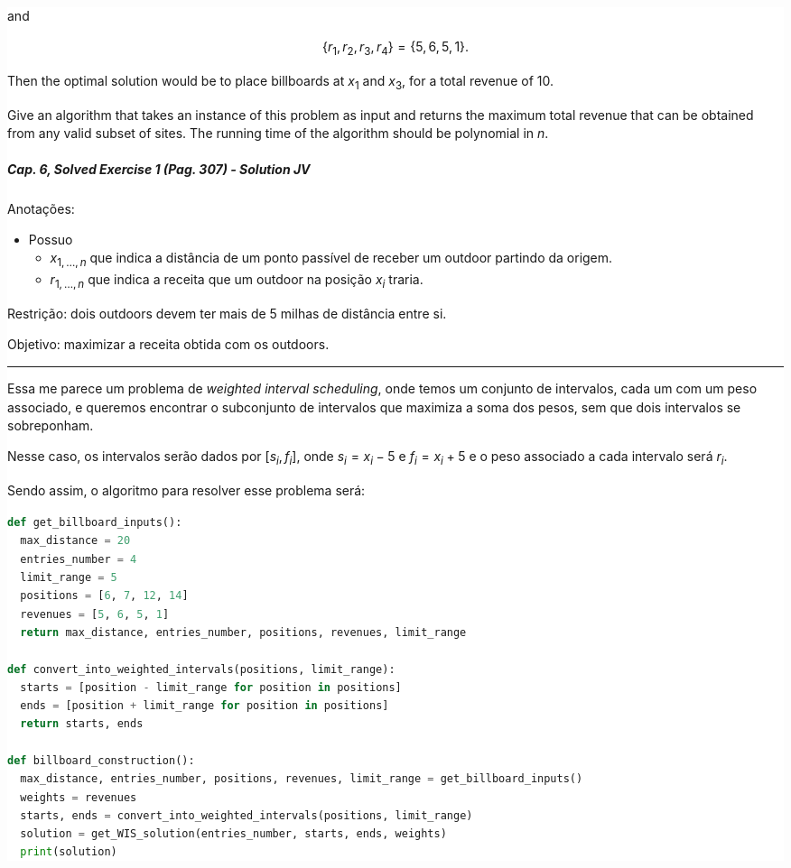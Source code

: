 and

```math
\{r_1, r_2, r_3, r_4\} = \{5, 6, 5, 1\}.
```

Then the optimal solution would be to place billboards at $x_1$ and $x_3$, for a total revenue of 10.

Give an algorithm that takes an instance of this problem as input and returns the maximum total revenue that can be obtained from any valid subset of sites. The running time of the algorithm should be polynomial in $n$.

##### Cap. 6, Solved Exercise 1 (Pag. 307) - Solution JV

Anotações:

- Possuo
  - $x_{1, \dots, n}$ que indica a distância de um ponto passível de receber um outdoor partindo da origem.
  - $r_{1, \dots, n}$ que indica a receita que um outdoor na posição $x_i$ traria.

Restrição: dois outdoors devem ter mais de 5 milhas de distância entre si.

Objetivo: maximizar a receita obtida com os outdoors.

---

Essa me parece um problema de *weighted interval scheduling*, onde temos um conjunto de intervalos, cada um com um peso associado, e queremos encontrar o subconjunto de intervalos que maximiza a soma dos pesos, sem que dois intervalos se sobreponham.

Nesse caso, os intervalos serão dados por $[s_i, f_i]$, onde $s_i = x_i - 5$ e $f_i = x_i + 5$ e o peso associado a cada intervalo será $r_i$.

Sendo assim, o algoritmo para resolver esse problema será:

```python
def get_billboard_inputs():
  max_distance = 20
  entries_number = 4
  limit_range = 5
  positions = [6, 7, 12, 14]
  revenues = [5, 6, 5, 1]
  return max_distance, entries_number, positions, revenues, limit_range

def convert_into_weighted_intervals(positions, limit_range):
  starts = [position - limit_range for position in positions]
  ends = [position + limit_range for position in positions]
  return starts, ends

def billboard_construction():
  max_distance, entries_number, positions, revenues, limit_range = get_billboard_inputs()
  weights = revenues
  starts, ends = convert_into_weighted_intervals(positions, limit_range)
  solution = get_WIS_solution(entries_number, starts, ends, weights)
  print(solution)
```
